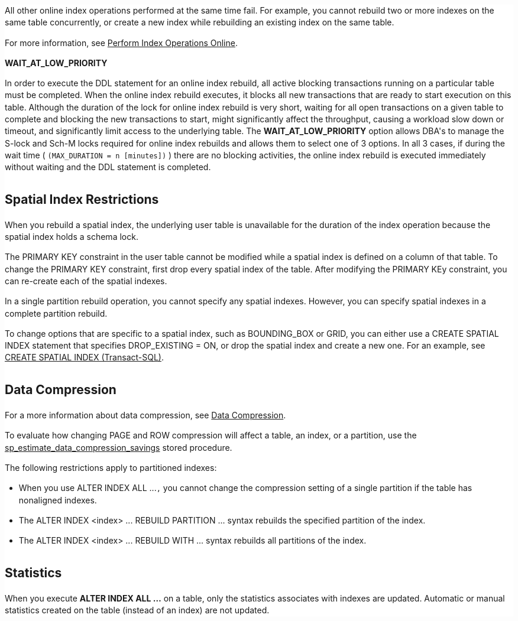  All other online index operations performed at the same time fail. For example, you cannot rebuild two or more indexes on the same table concurrently, or create a new index while rebuilding an existing index on the same table.  
  
 For more information, see [Perform Index Operations Online](../Topic/Perform%20Index%20Operations%20Online.md).  
  
 **WAIT_AT_LOW_PRIORITY**  
  
 In order to execute the DDL statement for an online index rebuild, all active blocking transactions running on a particular table must be completed. When the online index rebuild executes, it blocks all new transactions that are ready to start execution on this table. Although the duration of the lock for online index rebuild is very short, waiting for all open transactions on a given table to complete and blocking the new transactions to start, might significantly affect the throughput, causing a workload slow down or timeout, and significantly limit access to the underlying table. The **WAIT_AT_LOW_PRIORITY** option allows DBA's to manage the S-lock and Sch-M locks required for online index rebuilds and allows them to select one of 3 options. In all 3 cases, if during the wait time ( `(MAX_DURATION = n [minutes])` ) there are no blocking activities, the online index rebuild is executed immediately without waiting and the DDL statement is completed.  
  
## Spatial Index Restrictions  
 When you rebuild a spatial index, the underlying user table is unavailable for the duration of the index operation because the spatial index holds a schema lock.  
  
 The PRIMARY KEY constraint in the user table cannot be modified while a spatial index is defined on a column of that table. To change the PRIMARY KEY constraint, first drop every spatial index of the table. After modifying the PRIMARY KEy constraint, you can re-create each of the spatial indexes.  
  
 In a single partition rebuild operation, you cannot specify any spatial indexes. However, you can specify spatial indexes in a complete partition rebuild.  
  
 To change options that are specific to a spatial index, such as BOUNDING_BOX or GRID, you can either use a CREATE SPATIAL INDEX statement that specifies DROP_EXISTING = ON, or drop the spatial index and create a new one. For an example, see [CREATE SPATIAL INDEX &#40;Transact-SQL&#41;](../Topic/CREATE%20SPATIAL%20INDEX%20\(Transact-SQL\).md).  
  
## Data Compression  
 For a more information about data compression, see [Data Compression](../Topic/Data%20Compression.md).  
  
 To evaluate how changing PAGE and ROW compression will affect a table, an index, or a partition, use the [sp_estimate_data_compression_savings](../Topic/sp_estimate_data_compression_savings%20\(Transact-SQL\).md) stored procedure.  
  
 The following restrictions apply to partitioned indexes:  
  
-   When you use ALTER INDEX ALL ...`,` you cannot change the compression setting of a single partition if the table has nonaligned indexes.  
  
-   The ALTER INDEX <index\> ... REBUILD PARTITION ... syntax rebuilds the specified partition of the index.  
  
-   The ALTER INDEX <index\> ... REBUILD WITH ... syntax rebuilds all partitions of the index.  
  
## Statistics  
 When you execute **ALTER INDEX ALL …** on a table, only the statistics associates with indexes are updated. Automatic or manual statistics created on the table (instead of an index) are not updated.  
  